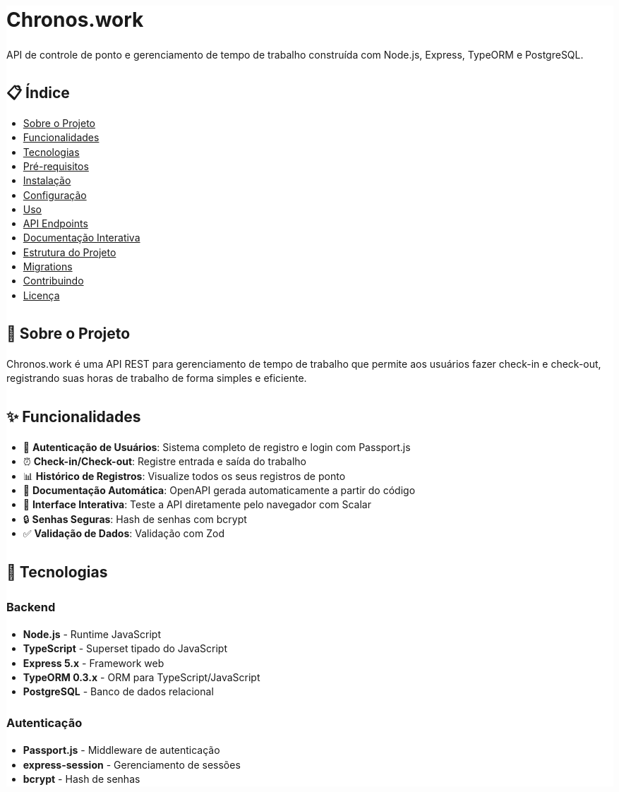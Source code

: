 # Chronos.work

API de controle de ponto e gerenciamento de tempo de trabalho construída com Node.js, Express, TypeORM e PostgreSQL.

## 📋 Índice

- [Sobre o Projeto](#sobre-o-projeto)
- [Funcionalidades](#funcionalidades)
- [Tecnologias](#tecnologias)
- [Pré-requisitos](#pré-requisitos)
- [Instalação](#instalação)
- [Configuração](#configuração)
- [Uso](#uso)
- [API Endpoints](#api-endpoints)
- [Documentação Interativa](#documentação-interativa)
- [Estrutura do Projeto](#estrutura-do-projeto)
- [Migrations](#migrations)
- [Contribuindo](#contribuindo)
- [Licença](#licença)

## 🎯 Sobre o Projeto

Chronos.work é uma API REST para gerenciamento de tempo de trabalho que permite aos usuários fazer check-in e check-out, registrando suas horas de trabalho de forma simples e eficiente.

## ✨ Funcionalidades

- 🔐 **Autenticação de Usuários**: Sistema completo de registro e login com Passport.js
- ⏰ **Check-in/Check-out**: Registre entrada e saída do trabalho
- 📊 **Histórico de Registros**: Visualize todos os seus registros de ponto
- 📝 **Documentação Automática**: OpenAPI gerada automaticamente a partir do código
- 🎨 **Interface Interativa**: Teste a API diretamente pelo navegador com Scalar
- 🔒 **Senhas Seguras**: Hash de senhas com bcrypt
- ✅ **Validação de Dados**: Validação com Zod

## 🚀 Tecnologias

### Backend
- **Node.js** - Runtime JavaScript
- **TypeScript** - Superset tipado do JavaScript
- **Express 5.x** - Framework web
- **TypeORM 0.3.x** - ORM para TypeScript/JavaScript
- **PostgreSQL** - Banco de dados relacional

### Autenticação
- **Passport.js** - Middleware de autenticação
- **express-session** - Gerenciamento de sessões
- **bcrypt** - Hash de senhas
